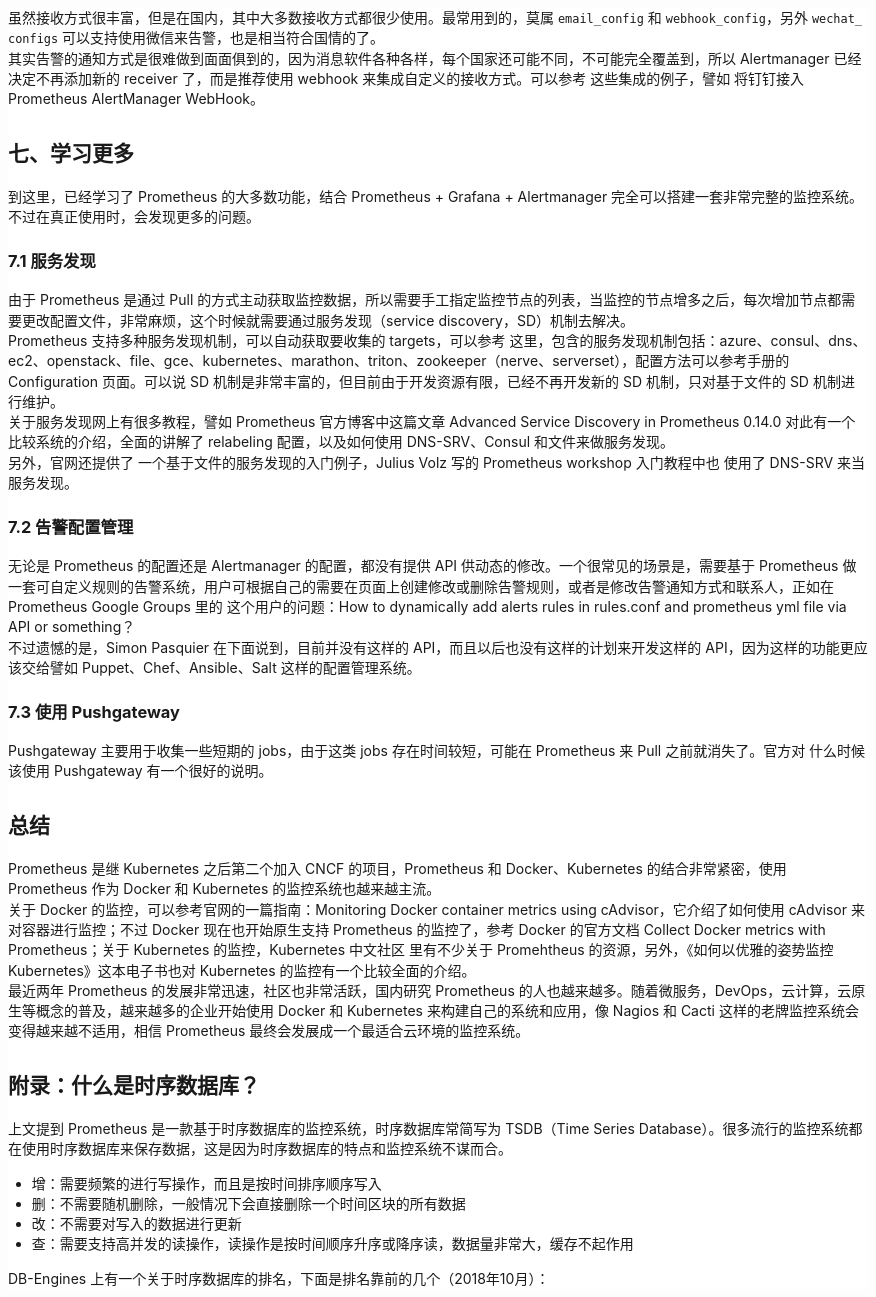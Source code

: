 虽然接收方式很丰富，但是在国内，其中大多数接收方式都很少使用。最常用到的，莫属 `email_config` 和 `webhook_config`，另外 `wechat_configs` 可以支持使用微信来告警，也是相当符合国情的了。<br />其实告警的通知方式是很难做到面面俱到的，因为消息软件各种各样，每个国家还可能不同，不可能完全覆盖到，所以 Alertmanager 已经决定不再添加新的 receiver 了，而是推荐使用 webhook 来集成自定义的接收方式。可以参考 这些集成的例子，譬如 将钉钉接入 Prometheus AlertManager WebHook。
<a name="xo9OQ"></a>
## 七、学习更多
到这里，已经学习了 Prometheus 的大多数功能，结合 Prometheus + Grafana + Alertmanager 完全可以搭建一套非常完整的监控系统。不过在真正使用时，会发现更多的问题。
<a name="QhelJ"></a>
### 7.1 服务发现
由于 Prometheus 是通过 Pull 的方式主动获取监控数据，所以需要手工指定监控节点的列表，当监控的节点增多之后，每次增加节点都需要更改配置文件，非常麻烦，这个时候就需要通过服务发现（service discovery，SD）机制去解决。<br />Prometheus 支持多种服务发现机制，可以自动获取要收集的 targets，可以参考 这里，包含的服务发现机制包括：azure、consul、dns、ec2、openstack、file、gce、kubernetes、marathon、triton、zookeeper（nerve、serverset），配置方法可以参考手册的 Configuration 页面。可以说 SD 机制是非常丰富的，但目前由于开发资源有限，已经不再开发新的 SD 机制，只对基于文件的 SD 机制进行维护。<br />关于服务发现网上有很多教程，譬如 Prometheus 官方博客中这篇文章 Advanced Service Discovery in Prometheus 0.14.0 对此有一个比较系统的介绍，全面的讲解了 relabeling 配置，以及如何使用 DNS-SRV、Consul 和文件来做服务发现。<br />另外，官网还提供了 一个基于文件的服务发现的入门例子，Julius Volz 写的 Prometheus workshop 入门教程中也 使用了 DNS-SRV 来当服务发现。
<a name="M3f2E"></a>
### 7.2 告警配置管理
无论是 Prometheus 的配置还是 Alertmanager 的配置，都没有提供 API 供动态的修改。一个很常见的场景是，需要基于 Prometheus 做一套可自定义规则的告警系统，用户可根据自己的需要在页面上创建修改或删除告警规则，或者是修改告警通知方式和联系人，正如在 Prometheus Google Groups 里的 这个用户的问题：How to dynamically add alerts rules in rules.conf and prometheus yml file via API or something？<br />不过遗憾的是，Simon Pasquier 在下面说到，目前并没有这样的 API，而且以后也没有这样的计划来开发这样的 API，因为这样的功能更应该交给譬如 Puppet、Chef、Ansible、Salt 这样的配置管理系统。
<a name="uJS0p"></a>
### 7.3 使用 Pushgateway
Pushgateway 主要用于收集一些短期的 jobs，由于这类 jobs 存在时间较短，可能在 Prometheus 来 Pull 之前就消失了。官方对 什么时候该使用 Pushgateway 有一个很好的说明。
<a name="EQs3M"></a>
## 总结
Prometheus 是继 Kubernetes 之后第二个加入 CNCF 的项目，Prometheus 和 Docker、Kubernetes 的结合非常紧密，使用 Prometheus 作为 Docker 和 Kubernetes 的监控系统也越来越主流。<br />关于 Docker 的监控，可以参考官网的一篇指南：Monitoring Docker container metrics using cAdvisor，它介绍了如何使用 cAdvisor 来对容器进行监控；不过 Docker 现在也开始原生支持 Prometheus 的监控了，参考 Docker 的官方文档 Collect Docker metrics with Prometheus；关于 Kubernetes 的监控，Kubernetes 中文社区 里有不少关于 Promehtheus 的资源，另外，《如何以优雅的姿势监控 Kubernetes》这本电子书也对 Kubernetes 的监控有一个比较全面的介绍。<br />最近两年 Prometheus 的发展非常迅速，社区也非常活跃，国内研究 Prometheus 的人也越来越多。随着微服务，DevOps，云计算，云原生等概念的普及，越来越多的企业开始使用 Docker 和 Kubernetes 来构建自己的系统和应用，像 Nagios 和 Cacti 这样的老牌监控系统会变得越来越不适用，相信 Prometheus 最终会发展成一个最适合云环境的监控系统。
<a name="FT1on"></a>
## 附录：什么是时序数据库？
上文提到 Prometheus 是一款基于时序数据库的监控系统，时序数据库常简写为 TSDB（Time Series Database）。很多流行的监控系统都在使用时序数据库来保存数据，这是因为时序数据库的特点和监控系统不谋而合。

- 增：需要频繁的进行写操作，而且是按时间排序顺序写入
- 删：不需要随机删除，一般情况下会直接删除一个时间区块的所有数据
- 改：不需要对写入的数据进行更新
- 查：需要支持高并发的读操作，读操作是按时间顺序升序或降序读，数据量非常大，缓存不起作用

DB-Engines 上有一个关于时序数据库的排名，下面是排名靠前的几个（2018年10月）：
